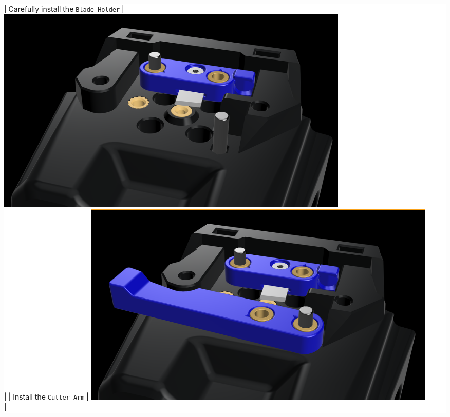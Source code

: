 | Carefully install the `Blade Holder` | <img src='docs/images/blade_holder.png' width=650><br/> |
| Install the `Cutter Arm` | <img src='docs/images/cutter_bar.png' width=650><br/> |